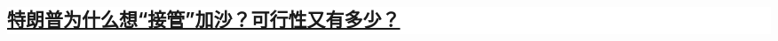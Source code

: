 
[特朗普为什么想“接管”加沙？可行性又有多少？](https://www.voachinese.com/a/inside-trump-s-plan-to-take-over-gaza-20250219/7981060.html)
------
